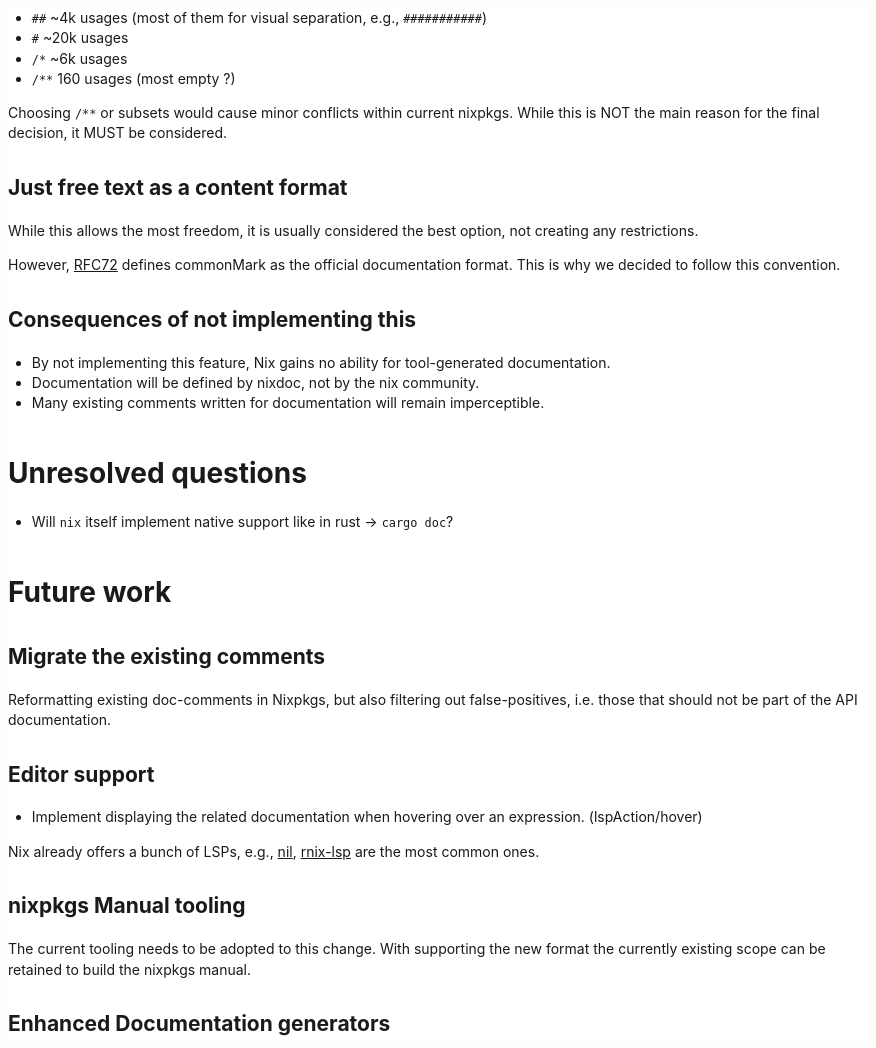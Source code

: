 - `##` ~4k usages (most of them for visual separation, e.g., `###########`)
- `#` ~20k usages
- `/*` ~6k usages
- `/**` 160 usages (most empty ?)

Choosing `/**` or subsets would cause minor conflicts within current nixpkgs. While this is NOT the main reason for the final decision, it MUST be considered.

## Just free text as a content format

While this allows the most freedom, it is usually considered the best option, not creating any restrictions.

However, [RFC72](https://github.com/NixOS/rfcs/blob/master/rfcs/0072-commonmark-docs.md) defines commonMark as the official documentation format.
This is why we decided to follow this convention.

## Consequences of not implementing this

- By not implementing this feature, Nix gains no ability for tool-generated documentation.
- Documentation will be defined by nixdoc, not by the nix community.
- Many existing comments written for documentation will remain imperceptible.

# Unresolved questions
[unresolved]: #unresolved-questions

- Will `nix` itself implement native support like in rust -> `cargo doc`?

# Future work
[Future]: #future-work

## Migrate the existing comments

Reformatting existing doc-comments in Nixpkgs, but also filtering out false-positives, i.e. those that should not be part of the API documentation.

## Editor support

- Implement displaying the related documentation when hovering over an expression. (lspAction/hover)

Nix already offers a bunch of LSPs, e.g., [nil](https://github.com/oxalica/nil), [rnix-lsp](https://github.com/nix-community/rnix-lsp) are the most common ones.

## nixpkgs Manual tooling

The current tooling needs to be adopted to this change. With supporting the new format the currently existing scope can be retained to build the nixpkgs manual.

## Enhanced Documentation generators


[summary]: #summary
[motivation]: #motivation
[^1]: [Unmerged PR: nix repl doc-comments](https://github.com/NixOS/nix/pull/1652), 2017
[^2]: [Unmerged PR: doc-strings for functors](https://github.com/NixOS/nix/pull/5527), 2021
[^3]: [discourse: users asking how to obtain documentation](https://discourse.nixos.org/t/how-to-generate-documentation-from-arbitrary-nix-code/22292), 2022
[^4]: [discourse: aksing for consensus on documentation](https://discourse.nixos.org/t/any-consensus-on-documentation-generation-tool-for-nixpkgs-manual/15550), 2021
[1]: https://github.com/NixOS/nixpkgs/blob/master/pkgs/build-support/trivial-builders/default.nix
[2]: https://github.com/NixOS/nixpkgs/blob/master/pkgs/stdenv/generic/make-derivation.nix
[3]: https://github.com/NixOS/nixpkgs/blob/master/nixos/lib/make-disk-image.nix
[design]: #detailed-design
[drawbacks]: #drawbacks
[alternatives]: #alternatives